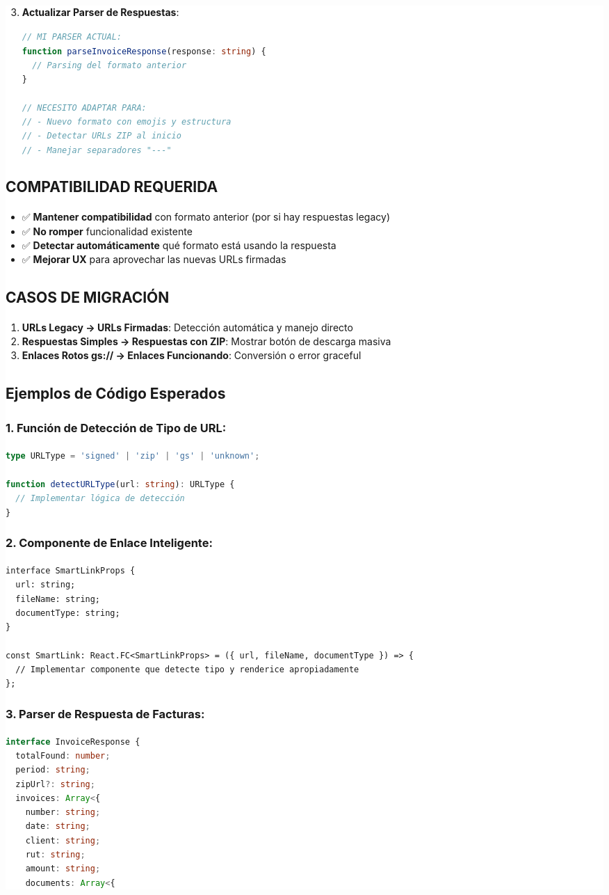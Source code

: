 3. **Actualizar Parser de Respuestas**:
   ```typescript
   // MI PARSER ACTUAL:
   function parseInvoiceResponse(response: string) {
     // Parsing del formato anterior
   }
   
   // NECESITO ADAPTAR PARA:
   // - Nuevo formato con emojis y estructura
   // - Detectar URLs ZIP al inicio
   // - Manejar separadores "---"
   ```

## COMPATIBILIDAD REQUERIDA

- ✅ **Mantener compatibilidad** con formato anterior (por si hay respuestas legacy)
- ✅ **No romper** funcionalidad existente
- ✅ **Detectar automáticamente** qué formato está usando la respuesta
- ✅ **Mejorar UX** para aprovechar las nuevas URLs firmadas

## CASOS DE MIGRACIÓN

1. **URLs Legacy → URLs Firmadas**: Detección automática y manejo directo
2. **Respuestas Simples → Respuestas con ZIP**: Mostrar botón de descarga masiva
3. **Enlaces Rotos gs:// → Enlaces Funcionando**: Conversión o error graceful

## Ejemplos de Código Esperados

### 1. Función de Detección de Tipo de URL:
```typescript
type URLType = 'signed' | 'zip' | 'gs' | 'unknown';

function detectURLType(url: string): URLType {
  // Implementar lógica de detección
}
```

### 2. Componente de Enlace Inteligente:
```tsx
interface SmartLinkProps {
  url: string;
  fileName: string;
  documentType: string;
}

const SmartLink: React.FC<SmartLinkProps> = ({ url, fileName, documentType }) => {
  // Implementar componente que detecte tipo y renderice apropiadamente
};
```

### 3. Parser de Respuesta de Facturas:
```typescript
interface InvoiceResponse {
  totalFound: number;
  period: string;
  zipUrl?: string;
  invoices: Array<{
    number: string;
    date: string;
    client: string;
    rut: string;
    amount: string;
    documents: Array<{
```